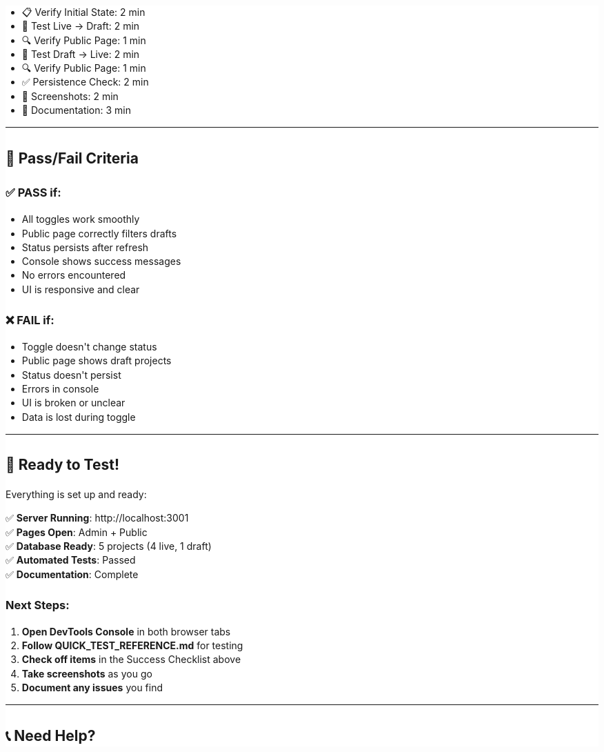 - 📋 Verify Initial State: 2 min
- 🧪 Test Live → Draft: 2 min
- 🔍 Verify Public Page: 1 min
- 🧪 Test Draft → Live: 2 min
- 🔍 Verify Public Page: 1 min
- ✅ Persistence Check: 2 min
- 📸 Screenshots: 2 min
- 📝 Documentation: 3 min

---

## 🎯 Pass/Fail Criteria

### ✅ PASS if:
- All toggles work smoothly
- Public page correctly filters drafts
- Status persists after refresh
- Console shows success messages
- No errors encountered
- UI is responsive and clear

### ❌ FAIL if:
- Toggle doesn't change status
- Public page shows draft projects
- Status doesn't persist
- Errors in console
- UI is broken or unclear
- Data is lost during toggle

---

## 🚀 Ready to Test!

Everything is set up and ready:

✅ **Server Running**: http://localhost:3001  
✅ **Pages Open**: Admin + Public  
✅ **Database Ready**: 5 projects (4 live, 1 draft)  
✅ **Automated Tests**: Passed  
✅ **Documentation**: Complete  

### Next Steps:

1. **Open DevTools Console** in both browser tabs
2. **Follow QUICK_TEST_REFERENCE.md** for testing
3. **Check off items** in the Success Checklist above
4. **Take screenshots** as you go
5. **Document any issues** you find

---

## 📞 Need Help?
